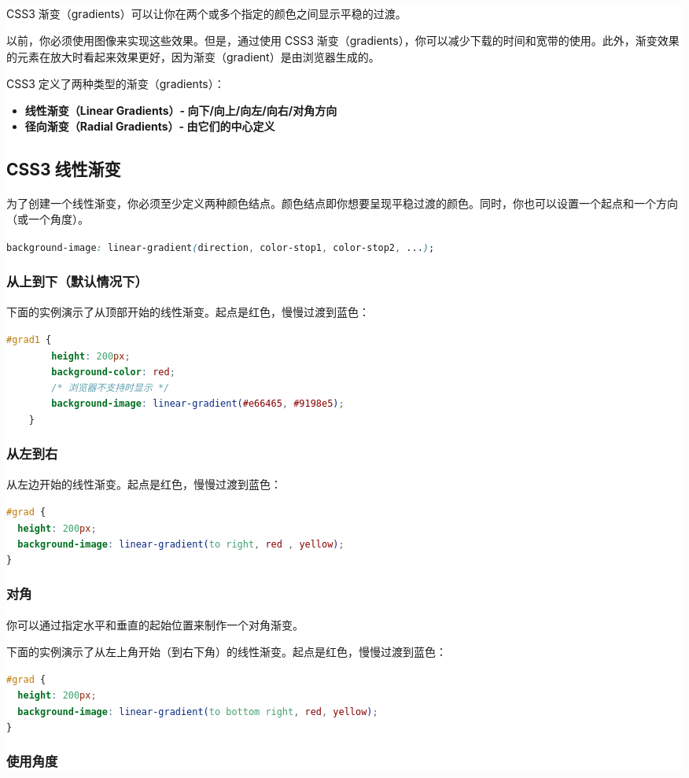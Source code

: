 CSS3 渐变（gradients）可以让你在两个或多个指定的颜色之间显示平稳的过渡。

以前，你必须使用图像来实现这些效果。但是，通过使用 CSS3 渐变（gradients），你可以减少下载的时间和宽带的使用。此外，渐变效果的元素在放大时看起来效果更好，因为渐变（gradient）是由浏览器生成的。

CSS3 定义了两种类型的渐变（gradients）：

- **线性渐变（Linear Gradients）- 向下/向上/向左/向右/对角方向**
- **径向渐变（Radial Gradients）- 由它们的中心定义**

## CSS3 线性渐变

为了创建一个线性渐变，你必须至少定义两种颜色结点。颜色结点即你想要呈现平稳过渡的颜色。同时，你也可以设置一个起点和一个方向（或一个角度）。

```css
background-image: linear-gradient(direction, color-stop1, color-stop2, ...);
```

### 从上到下（默认情况下）

下面的实例演示了从顶部开始的线性渐变。起点是红色，慢慢过渡到蓝色：

```css
#grad1 {
		height: 200px;
		background-color: red;
		/* 浏览器不支持时显示 */
		background-image: linear-gradient(#e66465, #9198e5);
	}
```

### 从左到右

从左边开始的线性渐变。起点是红色，慢慢过渡到蓝色：

```css
#grad {
  height: 200px;
  background-image: linear-gradient(to right, red , yellow);
}
```

###  对角

你可以通过指定水平和垂直的起始位置来制作一个对角渐变。

下面的实例演示了从左上角开始（到右下角）的线性渐变。起点是红色，慢慢过渡到蓝色：

```css
#grad {
  height: 200px;
  background-image: linear-gradient(to bottom right, red, yellow);
}
```

### 使用角度
